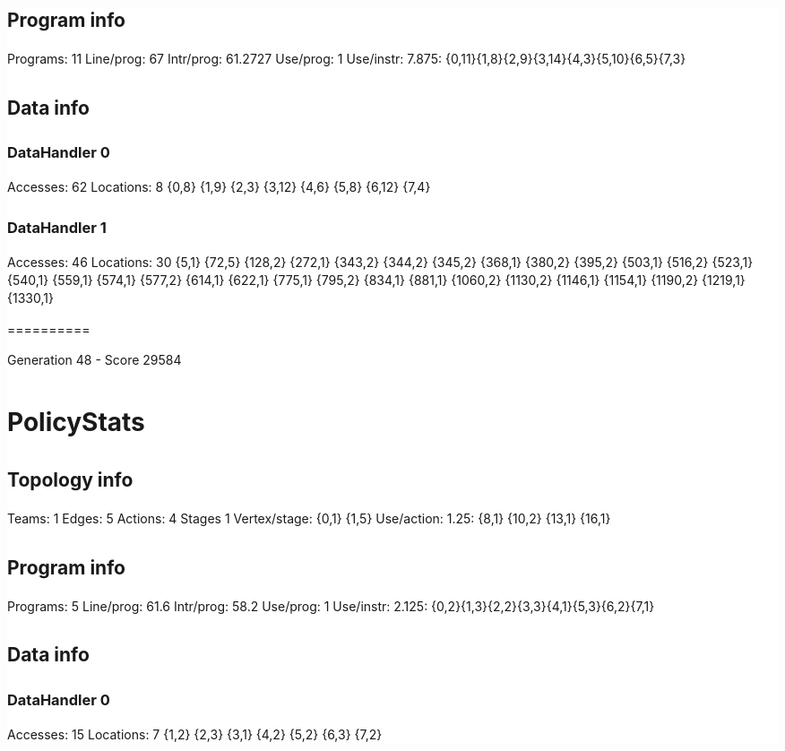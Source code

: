 ## Program info
Programs:	11
Line/prog:	67
Intr/prog:	61.2727
Use/prog:	1
Use/instr:	7.875: {0,11}{1,8}{2,9}{3,14}{4,3}{5,10}{6,5}{7,3}

## Data info

### DataHandler 0
Accesses:	62
Locations:	8
{0,8} {1,9} {2,3} {3,12} {4,6} {5,8} {6,12} {7,4} 

### DataHandler 1
Accesses:	46
Locations:	30
{5,1} {72,5} {128,2} {272,1} {343,2} {344,2} {345,2} {368,1} {380,2} {395,2} {503,1} {516,2} {523,1} {540,1} {559,1} {574,1} {577,2} {614,1} {622,1} {775,1} {795,2} {834,1} {881,1} {1060,2} {1130,2} {1146,1} {1154,1} {1190,2} {1219,1} {1330,1} 


==========

Generation 48 - Score 29584

# PolicyStats
## Topology info
Teams:		1
Edges:		5
Actions:	4
Stages		1
Vertex/stage:	{0,1} {1,5} 
Use/action:	1.25: {8,1} {10,2} {13,1} {16,1} 

## Program info
Programs:	5
Line/prog:	61.6
Intr/prog:	58.2
Use/prog:	1
Use/instr:	2.125: {0,2}{1,3}{2,2}{3,3}{4,1}{5,3}{6,2}{7,1}

## Data info

### DataHandler 0
Accesses:	15
Locations:	7
{1,2} {2,3} {3,1} {4,2} {5,2} {6,3} {7,2} 
